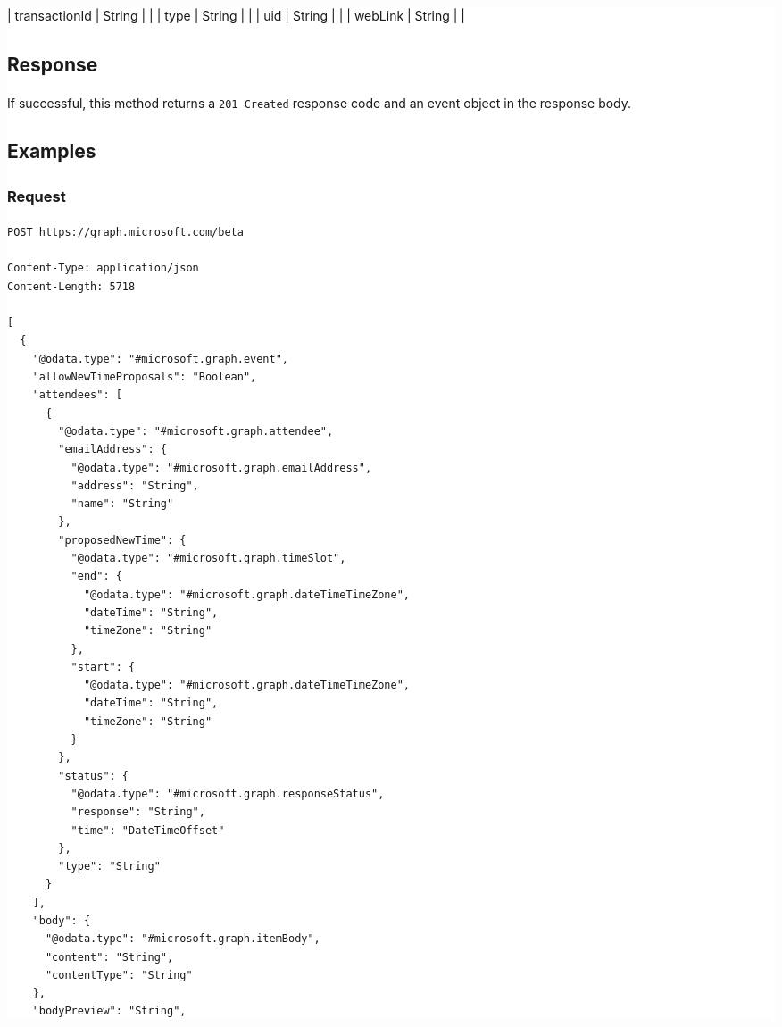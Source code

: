 | transactionId              | String                                                     |             |
| type                       | String                                                     |             |
| uid                        | String                                                     |             |
| webLink                    | String                                                     |             |

## Response

If successful, this method returns a `201 Created` response code and an event object in the response body.

## Examples

### Request



```http
POST https://graph.microsoft.com/beta

Content-Type: application/json
Content-Length: 5718

[
  {
    "@odata.type": "#microsoft.graph.event",
    "allowNewTimeProposals": "Boolean",
    "attendees": [
      {
        "@odata.type": "#microsoft.graph.attendee",
        "emailAddress": {
          "@odata.type": "#microsoft.graph.emailAddress",
          "address": "String",
          "name": "String"
        },
        "proposedNewTime": {
          "@odata.type": "#microsoft.graph.timeSlot",
          "end": {
            "@odata.type": "#microsoft.graph.dateTimeTimeZone",
            "dateTime": "String",
            "timeZone": "String"
          },
          "start": {
            "@odata.type": "#microsoft.graph.dateTimeTimeZone",
            "dateTime": "String",
            "timeZone": "String"
          }
        },
        "status": {
          "@odata.type": "#microsoft.graph.responseStatus",
          "response": "String",
          "time": "DateTimeOffset"
        },
        "type": "String"
      }
    ],
    "body": {
      "@odata.type": "#microsoft.graph.itemBody",
      "content": "String",
      "contentType": "String"
    },
    "bodyPreview": "String",
```